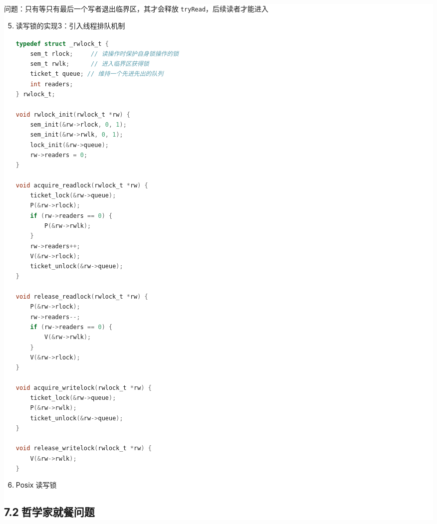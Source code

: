    问题：只有等只有最后一个写者退出临界区，其才会释放 `tryRead`，后续读者才能进入

5. 读写锁的实现3：引入线程排队机制

   ```c
   typedef struct _rwlock_t { 
       sem_t rlock; 	// 读操作时保护自身锁操作的锁
       sem_t rwlk;  	// 进入临界区获得锁
       ticket_t queue; // 维持一个先进先出的队列
       int readers; 
   } rwlock_t;
   
   void rwlock_init(rwlock_t *rw) { 
       sem_init(&rw->rlock, 0, 1);  
       sem_init(&rw->rwlk, 0, 1); 
       lock_init(&rw->queue); 
       rw->readers = 0; 
   }
   
   void acquire_readlock(rwlock_t *rw) { 
       ticket_lock(&rw->queue); 
       P(&rw->rlock); 
       if (rw->readers == 0) { 
           P(&rw->rwlk); 
       } 
       rw->readers++; 
       V(&rw->rlock); 
       ticket_unlock(&rw->queue); 
   }
   
   void release_readlock(rwlock_t *rw) { 
       P(&rw->rlock); 
       rw->readers--; 
       if (rw->readers == 0) { 
           V(&rw->rwlk); 
       } 
       V(&rw->rlock);  
   }
   
   void acquire_writelock(rwlock_t *rw) { 
       ticket_lock(&rw->queue); 
       P(&rw->rwlk); 
       ticket_unlock(&rw->queue); 
   }
   
   void release_writelock(rwlock_t *rw) { 
       V(&rw->rwlk); 
   }
   ```

6. Posix 读写锁

## 7.2 哲学家就餐问题
